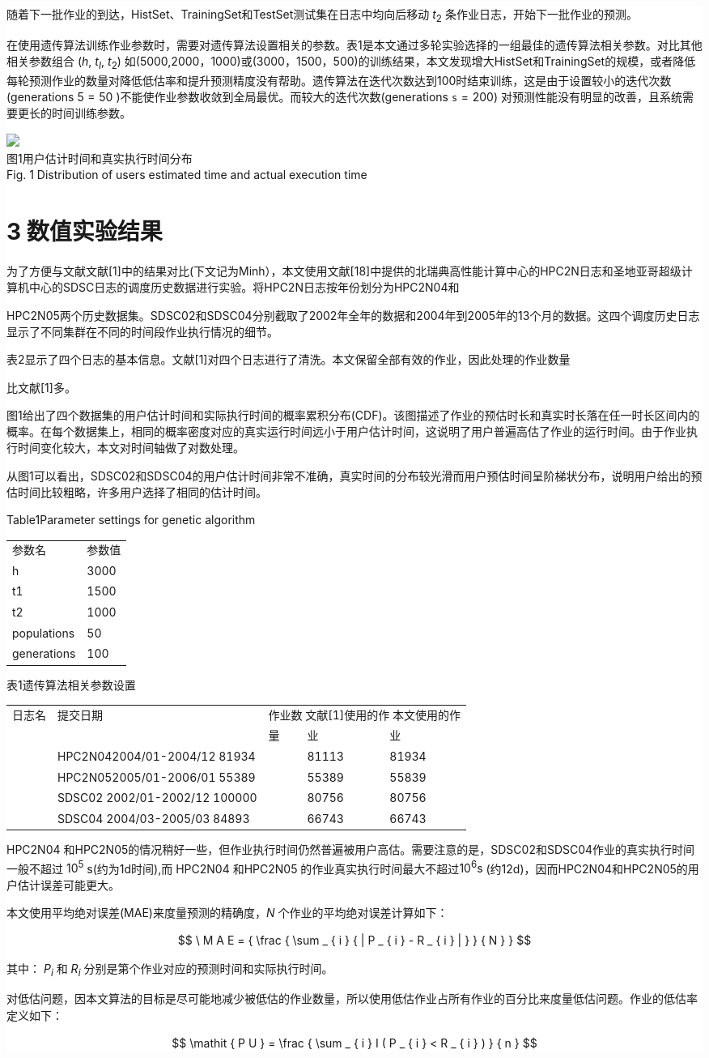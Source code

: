 随着下一批作业的到达，HistSet、TrainingSet和TestSet测试集在日志中均向后移动 $t _ { 2 }$ 条作业日志，开始下一批作业的预测。

在使用遗传算法训练作业参数时，需要对遗传算法设置相关的参数。表1是本文通过多轮实验选择的一组最佳的遗传算法相关参数。对比其他相关参数组合 $\left( h , \ t _ { I } , \ t _ { 2 } \right)$ 如(5000,2000，1000)或(3000，1500，500)的训练结果，本文发现增大HistSet和TrainingSet的规模，或者降低每轮预测作业的数量对降低低估率和提升预测精度没有帮助。遗传算法在迭代次数达到100时结束训练，这是由于设置较小的迭代次数(generations $\scriptstyle 5 = 5 0$ )不能使作业参数收敛到全局最优。而较大的迭代次数(generations $\scriptstyle \mathtt { s } = 2 0 0 )$ 对预测性能没有明显的改善，且系统需要更长的时间训练参数。

![](images/cc9f6a2538a74dc75178cbd78fd855ff44e35f5bfee879a14330265744f24100.jpg)  
图1用户估计时间和真实执行时间分布  
Fig. 1 Distribution of users estimated time and actual execution time

# 3 数值实验结果

为了方便与文献文献[1]中的结果对比(下文记为Minh），本文使用文献[18]中提供的北瑞典高性能计算中心的HPC2N日志和圣地亚哥超级计算机中心的SDSC日志的调度历史数据进行实验。将HPC2N日志按年份划分为HPC2N04和

HPC2N05两个历史数据集。SDSC02和SDSC04分别截取了2002年全年的数据和2004年到2005年的13个月的数据。这四个调度历史日志显示了不同集群在不同的时间段作业执行情况的细节。

表2显示了四个日志的基本信息。文献[1]对四个日志进行了清洗。本文保留全部有效的作业，因此处理的作业数量

比文献[1]多。

图1给出了四个数据集的用户估计时间和实际执行时间的概率累积分布(CDF)。该图描述了作业的预估时长和真实时长落在任一时长区间内的概率。在每个数据集上，相同的概率密度对应的真实运行时间远小于用户估计时间，这说明了用户普遍高估了作业的运行时间。由于作业执行时间变化较大，本文对时间轴做了对数处理。

从图1可以看出，SDSC02和SDSC04的用户估计时间非常不准确，真实时间的分布较光滑而用户预估时间呈阶梯状分布，说明用户给出的预估时间比较粗略，许多用户选择了相同的估计时间。

Table1Parameter settings for genetic algorithm   

<html><body><table><tr><td>参数名</td><td>参数值</td></tr><tr><td>h</td><td>3000</td></tr><tr><td>t1</td><td>1500</td></tr><tr><td>t2</td><td>1000</td></tr><tr><td>populations</td><td>50</td></tr><tr><td>generations</td><td>100</td></tr></table></body></html>

表1遗传算法相关参数设置  

<html><body><table><tr><td rowspan="2">日志名</td><td rowspan="2">提交日期</td><td colspan="3">作业数 文献[1]使用的作 本文使用的作</td></tr><tr><td>量</td><td>业</td><td>业</td></tr><tr><td></td><td>HPC2N042004/01-2004/12 81934</td><td></td><td>81113</td><td>81934</td></tr><tr><td></td><td>HPC2N052005/01-2006/01 55389</td><td></td><td>55389</td><td>55839</td></tr><tr><td></td><td>SDSC02 2002/01-2002/12 100000</td><td></td><td>80756</td><td>80756</td></tr><tr><td></td><td>SDSC04 2004/03-2005/03 84893</td><td></td><td>66743</td><td>66743</td></tr></table></body></html>

HPC2N04 和HPC2N05的情况稍好一些，但作业执行时间仍然普遍被用户高估。需要注意的是，SDSC02和SDSC04作业的真实执行时间一般不超过 $1 0 ^ { 5 }$ s(约为1d时间),而 HPC2N04 和HPC2N05 的作业真实执行时间最大不超过$1 0 ^ { 6 } \mathrm { s }$ (约12d)，因而HPC2N04和HPC2N05的用户估计误差可能更大。

本文使用平均绝对误差(MAE)来度量预测的精确度，$N$ 个作业的平均绝对误差计算如下：

$$
\ M A E = { \frac { \sum _ { i } { | P _ { i } - R _ { i } | } } { N } } 
$$

其中： $P _ { i }$ 和 $R _ { i }$ 分别是第个作业对应的预测时间和实际执行时间。

对低估问题，因本文算法的目标是尽可能地减少被低估的作业数量，所以使用低估作业占所有作业的百分比来度量低估问题。作业的低估率定义如下：

$$
\mathit { P U } = \frac { \sum _ { i } I ( P _ { i } < R _ { i } ) } { n }
$$
